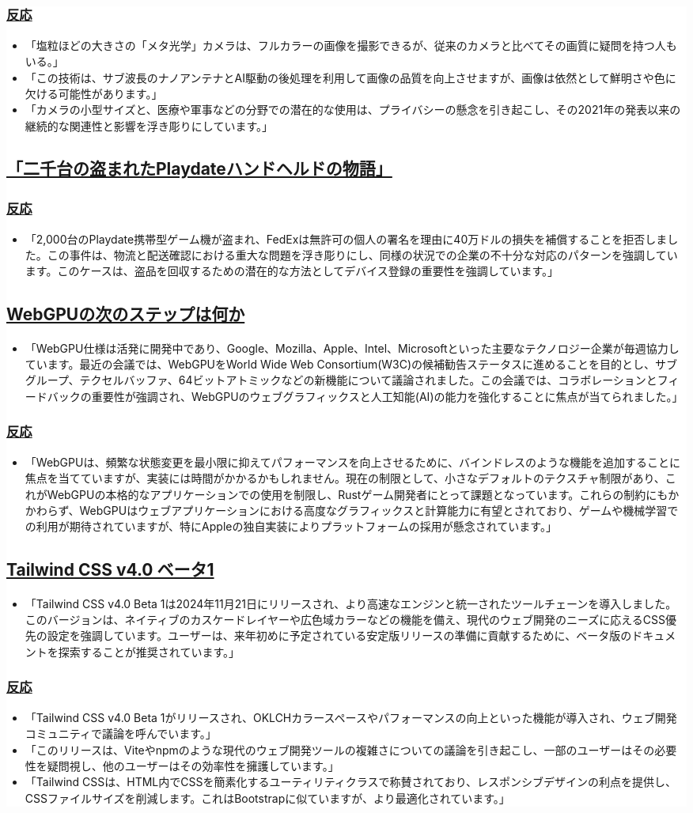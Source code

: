 ### [反応](https://news.ycombinator.com/item?id=42212992)

- 「塩粒ほどの大きさの「メタ光学」カメラは、フルカラーの画像を撮影できるが、従来のカメラと比べてその画質に疑問を持つ人もいる。」
- 「この技術は、サブ波長のナノアンテナとAI駆動の後処理を利用して画像の品質を向上させますが、画像は依然として鮮明さや色に欠ける可能性があります。」
- 「カメラの小型サイズと、医療や軍事などの分野での潜在的な使用は、プライバシーの懸念を引き起こし、その2021年の発表以来の継続的な関連性と影響を浮き彫りにしています。」

## [「二千台の盗まれたPlaydateハンドヘルドの物語」](https://podcast.play.date/episodes/s01e31/)

### [反応](https://news.ycombinator.com/item?id=42211689)

- 「2,000台のPlaydate携帯型ゲーム機が盗まれ、FedExは無許可の個人の署名を理由に40万ドルの損失を補償することを拒否しました。この事件は、物流と配送確認における重大な問題を浮き彫りにし、同様の状況での企業の不十分な対応のパターンを強調しています。このケースは、盗品を回収するための潜在的な方法としてデバイス登録の重要性を強調しています。」

## [WebGPUの次のステップは何か](https://developer.chrome.com/blog/next-for-webgpu)

- 「WebGPU仕様は活発に開発中であり、Google、Mozilla、Apple、Intel、Microsoftといった主要なテクノロジー企業が毎週協力しています。最近の会議では、WebGPUをWorld Wide Web Consortium(W3C)の候補勧告ステータスに進めることを目的とし、サブグループ、テクセルバッファ、64ビットアトミックなどの新機能について議論されました。この会議では、コラボレーションとフィードバックの重要性が強調され、WebGPUのウェブグラフィックスと人工知能(AI)の能力を強化することに焦点が当てられました。」

### [反応](https://news.ycombinator.com/item?id=42209272)

- 「WebGPUは、頻繁な状態変更を最小限に抑えてパフォーマンスを向上させるために、バインドレスのような機能を追加することに焦点を当てていますが、実装には時間がかかるかもしれません。現在の制限として、小さなデフォルトのテクスチャ制限があり、これがWebGPUの本格的なアプリケーションでの使用を制限し、Rustゲーム開発者にとって課題となっています。これらの制約にもかかわらず、WebGPUはウェブアプリケーションにおける高度なグラフィックスと計算能力に有望とされており、ゲームや機械学習での利用が期待されていますが、特にAppleの独自実装によりプラットフォームの採用が懸念されています。」

## [Tailwind CSS v4.0 ベータ1](https://tailwindcss.com/blog/tailwindcss-v4-beta)

- 「Tailwind CSS v4.0 Beta 1は2024年11月21日にリリースされ、より高速なエンジンと統一されたツールチェーンを導入しました。このバージョンは、ネイティブのカスケードレイヤーや広色域カラーなどの機能を備え、現代のウェブ開発のニーズに応えるCSS優先の設定を強調しています。ユーザーは、来年初めに予定されている安定版リリースの準備に貢献するために、ベータ版のドキュメントを探索することが推奨されています。」

### [反応](https://news.ycombinator.com/item?id=42210553)

- 「Tailwind CSS v4.0 Beta 1がリリースされ、OKLCHカラースペースやパフォーマンスの向上といった機能が導入され、ウェブ開発コミュニティで議論を呼んでいます。」
- 「このリリースは、Viteやnpmのような現代のウェブ開発ツールの複雑さについての議論を引き起こし、一部のユーザーはその必要性を疑問視し、他のユーザーはその効率性を擁護しています。」
- 「Tailwind CSSは、HTML内でCSSを簡素化するユーティリティクラスで称賛されており、レスポンシブデザインの利点を提供し、CSSファイルサイズを削減します。これはBootstrapに似ていますが、より最適化されています。」

<head>
  <meta property="og:title" content="「スパースオートエンコーダを用いたLlama 3.2の解釈可能性」" />
  <meta property="og:type" content="website" />
  <meta property="og:image" content="https://og.cho.sh/api/og/?title=%E3%80%8C%E3%82%B9%E3%83%91%E3%83%BC%E3%82%B9%E3%82%AA%E3%83%BC%E3%83%88%E3%82%A8%E3%83%B3%E3%82%B3%E3%83%BC%E3%83%80%E3%82%92%E7%94%A8%E3%81%84%E3%81%9FLlama%203.2%E3%81%AE%E8%A7%A3%E9%87%88%E5%8F%AF%E8%83%BD%E6%80%A7%E3%80%8D&subheading=2024%E5%B9%B411%E6%9C%8822%E6%97%A5%E9%87%91%E6%9B%9C%E6%97%A5%3A%20%E3%83%8F%E3%83%83%E3%82%AB%E3%83%BC%E3%83%8B%E3%83%A5%E3%83%BC%E3%82%B9%E3%81%BE%E3%81%A8%E3%82%81" />
</head>
